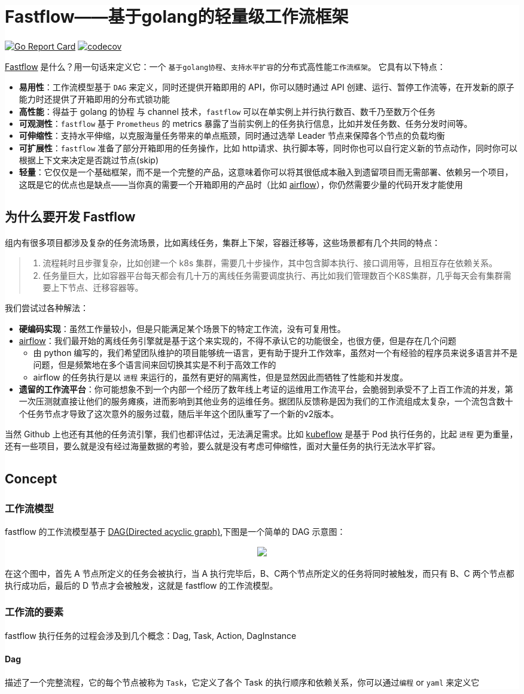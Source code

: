 # Fastflow——基于golang的轻量级工作流框架
[![Go Report Card](https://goreportcard.com/badge/github.com/shiningrush/goext)](https://goreportcard.com/report/github.com/shiningrush/fastflow)
[![codecov](https://codecov.io/gh/ShiningRush/fastflow/branch/main/graph/badge.svg?token=YL8PzEOyD7)](https://codecov.io/gh/ShiningRush/fastflow)

[Fastflow](https://github.com/ShiningRush/fastflow) 是什么？用一句话来定义它：一个 `基于golang协程`、`支持水平扩容`的分布式高性能`工作流框架`。
它具有以下特点：
- **易用性**：工作流模型基于 `DAG` 来定义，同时还提供开箱即用的 API，你可以随时通过 API 创建、运行、暂停工作流等，在开发新的原子能力时还提供了开箱即用的分布式锁功能
- **高性能**：得益于 golang 的协程 与 channel 技术，`fastflow` 可以在单实例上并行执行数百、数千乃至数万个任务
- **可观测性**：`fastflow` 基于 `Prometheus` 的 metrics 暴露了当前实例上的任务执行信息，比如并发任务数、任务分发时间等。
- **可伸缩性**：支持水平伸缩，以克服海量任务带来的单点瓶颈，同时通过选举 Leader 节点来保障各个节点的负载均衡
- **可扩展性**：`fastflow` 准备了部分开箱即用的任务操作，比如 http请求、执行脚本等，同时你也可以自行定义新的节点动作，同时你可以根据上下文来决定是否跳过节点(skip)
- **轻量**：它仅仅是一个基础框架，而不是一个完整的产品，这意味着你可以将其很低成本融入到遗留项目而无需部署、依赖另一个项目，这既是它的优点也是缺点——当你真的需要一个开箱即用的产品时（比如 [airflow](https://github.com/apache/airflow)），你仍然需要少量的代码开发才能使用

## 为什么要开发 Fastflow
组内有很多项目都涉及复杂的任务流场景，比如离线任务，集群上下架，容器迁移等，这些场景都有几个共同的特点：
> 1. 流程耗时且步骤复杂，比如创建一个 k8s 集群，需要几十步操作，其中包含脚本执行、接口调用等，且相互存在依赖关系。
> 2. 任务量巨大，比如容器平台每天都会有几十万的离线任务需要调度执行、再比如我们管理数百个K8S集群，几乎每天会有集群需要上下节点、迁移容器等。

我们尝试过各种解法：
- **硬编码实现**：虽然工作量较小，但是只能满足某个场景下的特定工作流，没有可复用性。
- [airflow](https://github.com/apache/airflow)：我们最开始的离线任务引擎就是基于这个来实现的，不得不承认它的功能很全，也很方便，但是存在几个问题
  + 由 python 编写的，我们希望团队维护的项目能够统一语言，更有助于提升工作效率，虽然对一个有经验的程序员来说多语言并不是问题，但是频繁地在多个语言间来回切换其实是不利于高效工作的
  + airflow 的任务执行是以 `进程` 来运行的，虽然有更好的隔离性，但是显然因此而牺牲了性能和并发度。
- **遗留的工作流平台**：你可能想象不到一个内部一个经历了数年线上考证的运维用工作流平台，会脆弱到承受不了上百工作流的并发，第一次压测就直接让他们的服务瘫痪，进而影响到其他业务的运维任务。据团队反馈称是因为我们的工作流组成太复杂，一个流包含数十个任务节点才导致了这次意外的服务过载，随后半年这个团队重写了一个新的v2版本。

当然 Github 上也还有其他的任务流引擎，我们也都评估过，无法满足需求。比如 [kubeflow](https://github.com/kubeflow/kubeflow) 是基于 Pod 执行任务的，比起 `进程` 更为重量，还有一些项目，要么就是没有经过海量数据的考验，要么就是没有考虑可伸缩性，面对大量任务的执行无法水平扩容。


## Concept
### 工作流模型
fastflow 的工作流模型基于 [DAG(Directed acyclic graph)](https://en.wikipedia.org/wiki/Directed_acyclic_graph),下图是一个简单的 DAG 示意图：
<div align=center><img src="http://blog.dreamrounder.com/posts/app-design/fastflow/images/dag.png" /></div>

在这个图中，首先 A 节点所定义的任务会被执行，当 A 执行完毕后，B、C两个节点所定义的任务将同时被触发，而只有 B、C 两个节点都执行成功后，最后的 D 节点才会被触发，这就是 fastflow 的工作流模型。

### 工作流的要素
fastflow 执行任务的过程会涉及到几个概念：Dag, Task, Action, DagInstance

#### Dag
描述了一个完整流程，它的每个节点被称为 `Task`，它定义了各个 Task 的执行顺序和依赖关系，你可以通过`编程` or `yaml` 来定义它
